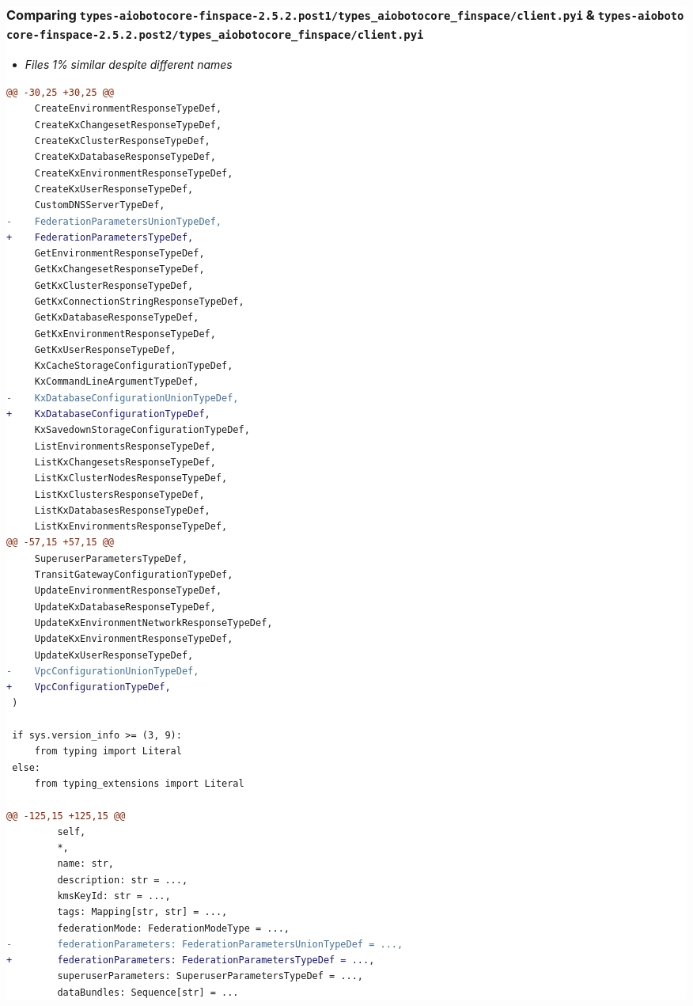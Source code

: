 ### Comparing `types-aiobotocore-finspace-2.5.2.post1/types_aiobotocore_finspace/client.pyi` & `types-aiobotocore-finspace-2.5.2.post2/types_aiobotocore_finspace/client.pyi`

 * *Files 1% similar despite different names*

```diff
@@ -30,25 +30,25 @@
     CreateEnvironmentResponseTypeDef,
     CreateKxChangesetResponseTypeDef,
     CreateKxClusterResponseTypeDef,
     CreateKxDatabaseResponseTypeDef,
     CreateKxEnvironmentResponseTypeDef,
     CreateKxUserResponseTypeDef,
     CustomDNSServerTypeDef,
-    FederationParametersUnionTypeDef,
+    FederationParametersTypeDef,
     GetEnvironmentResponseTypeDef,
     GetKxChangesetResponseTypeDef,
     GetKxClusterResponseTypeDef,
     GetKxConnectionStringResponseTypeDef,
     GetKxDatabaseResponseTypeDef,
     GetKxEnvironmentResponseTypeDef,
     GetKxUserResponseTypeDef,
     KxCacheStorageConfigurationTypeDef,
     KxCommandLineArgumentTypeDef,
-    KxDatabaseConfigurationUnionTypeDef,
+    KxDatabaseConfigurationTypeDef,
     KxSavedownStorageConfigurationTypeDef,
     ListEnvironmentsResponseTypeDef,
     ListKxChangesetsResponseTypeDef,
     ListKxClusterNodesResponseTypeDef,
     ListKxClustersResponseTypeDef,
     ListKxDatabasesResponseTypeDef,
     ListKxEnvironmentsResponseTypeDef,
@@ -57,15 +57,15 @@
     SuperuserParametersTypeDef,
     TransitGatewayConfigurationTypeDef,
     UpdateEnvironmentResponseTypeDef,
     UpdateKxDatabaseResponseTypeDef,
     UpdateKxEnvironmentNetworkResponseTypeDef,
     UpdateKxEnvironmentResponseTypeDef,
     UpdateKxUserResponseTypeDef,
-    VpcConfigurationUnionTypeDef,
+    VpcConfigurationTypeDef,
 )
 
 if sys.version_info >= (3, 9):
     from typing import Literal
 else:
     from typing_extensions import Literal
 
@@ -125,15 +125,15 @@
         self,
         *,
         name: str,
         description: str = ...,
         kmsKeyId: str = ...,
         tags: Mapping[str, str] = ...,
         federationMode: FederationModeType = ...,
-        federationParameters: FederationParametersUnionTypeDef = ...,
+        federationParameters: FederationParametersTypeDef = ...,
         superuserParameters: SuperuserParametersTypeDef = ...,
         dataBundles: Sequence[str] = ...
```